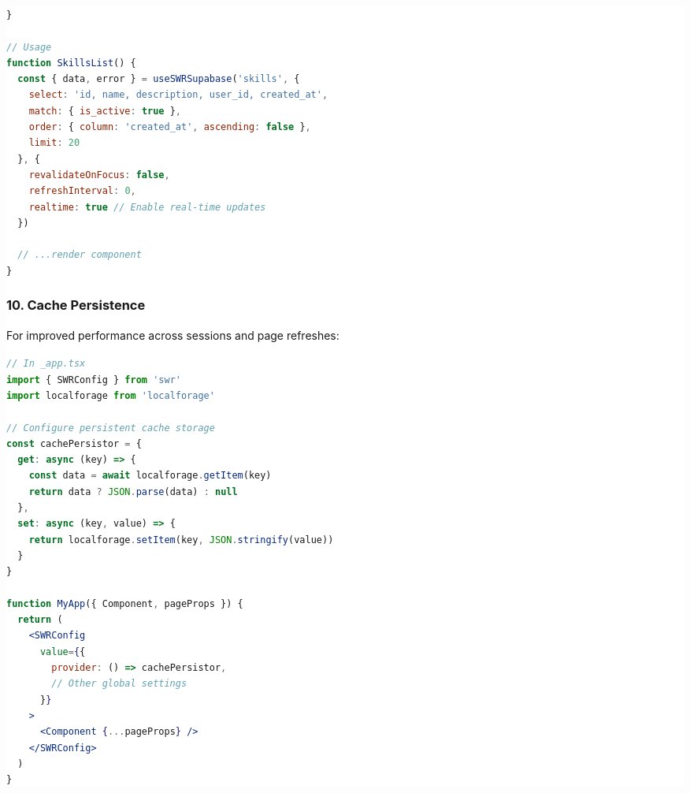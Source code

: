 ```jsx
}

// Usage
function SkillsList() {
  const { data, error } = useSWRSupabase('skills', {
    select: 'id, name, description, user_id, created_at',
    match: { is_active: true },
    order: { column: 'created_at', ascending: false },
    limit: 20
  }, {
    revalidateOnFocus: false,
    refreshInterval: 0,
    realtime: true // Enable real-time updates
  })
  
  // ...render component
}
```

### 10. Cache Persistence

For improved performance across sessions and page refreshes:

```jsx
// In _app.tsx
import { SWRConfig } from 'swr'
import localforage from 'localforage'

// Configure persistent cache storage
const cachePersistor = {
  get: async (key) => {
    const data = await localforage.getItem(key)
    return data ? JSON.parse(data) : null
  },
  set: async (key, value) => {
    return localforage.setItem(key, JSON.stringify(value))
  }
}

function MyApp({ Component, pageProps }) {
  return (
    <SWRConfig 
      value={{
        provider: () => cachePersistor,
        // Other global settings
      }}
    >
      <Component {...pageProps} />
    </SWRConfig>
  )
}
```
